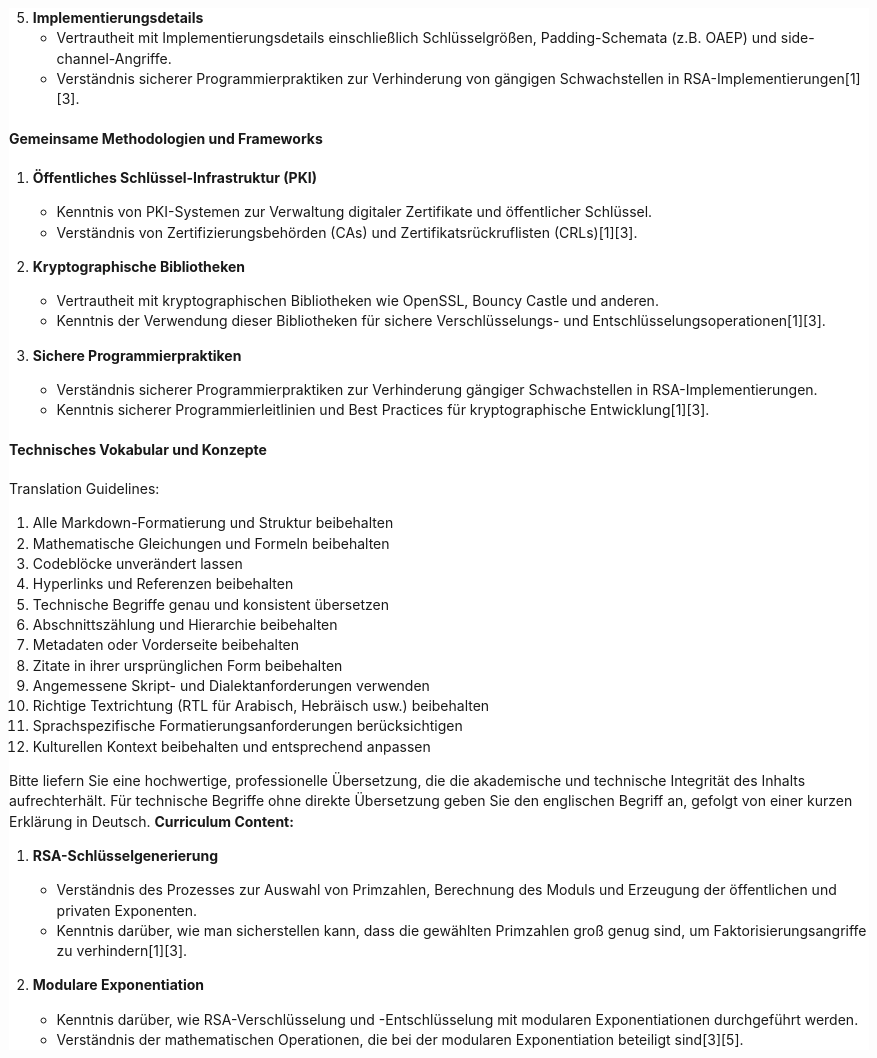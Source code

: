 5. **Implementierungsdetails**
   - Vertrautheit mit Implementierungsdetails einschließlich Schlüsselgrößen, Padding-Schemata (z.B. OAEP) und side-channel-Angriffe.
   - Verständnis sicherer Programmierpraktiken zur Verhinderung von gängigen Schwachstellen in RSA-Implementierungen[1][3].

#### Gemeinsame Methodologien und Frameworks

1. **Öffentliches Schlüssel-Infrastruktur (PKI)**
   - Kenntnis von PKI-Systemen zur Verwaltung digitaler Zertifikate und öffentlicher Schlüssel.
   - Verständnis von Zertifizierungsbehörden (CAs) und Zertifikatsrückruflisten (CRLs)[1][3].

2. **Kryptographische Bibliotheken**
   - Vertrautheit mit kryptographischen Bibliotheken wie OpenSSL, Bouncy Castle und anderen.
   - Kenntnis der Verwendung dieser Bibliotheken für sichere Verschlüsselungs- und Entschlüsselungsoperationen[1][3].

3. **Sichere Programmierpraktiken**
   - Verständnis sicherer Programmierpraktiken zur Verhinderung gängiger Schwachstellen in RSA-Implementierungen.
   - Kenntnis sicherer Programmierleitlinien und Best Practices für kryptographische Entwicklung[1][3].

#### Technisches Vokabular und Konzepte

Translation Guidelines:
1. Alle Markdown-Formatierung und Struktur beibehalten
2. Mathematische Gleichungen und Formeln beibehalten
3. Codeblöcke unverändert lassen
4. Hyperlinks und Referenzen beibehalten
5. Technische Begriffe genau und konsistent übersetzen
6. Abschnittszählung und Hierarchie beibehalten
7. Metadaten oder Vorderseite beibehalten
8. Zitate in ihrer ursprünglichen Form beibehalten
9. Angemessene Skript- und Dialektanforderungen verwenden
10. Richtige Textrichtung (RTL für Arabisch, Hebräisch usw.) beibehalten
11. Sprachspezifische Formatierungsanforderungen berücksichtigen
12. Kulturellen Kontext beibehalten und entsprechend anpassen

Bitte liefern Sie eine hochwertige, professionelle Übersetzung, die die akademische und technische Integrität des Inhalts aufrechterhält. Für technische Begriffe ohne direkte Übersetzung geben Sie den englischen Begriff an, gefolgt von einer kurzen Erklärung in Deutsch.
**Curriculum Content:**

1. **RSA-Schlüsselgenerierung**
   - Verständnis des Prozesses zur Auswahl von Primzahlen, Berechnung des Moduls und Erzeugung der öffentlichen und privaten Exponenten.
   - Kenntnis darüber, wie man sicherstellen kann, dass die gewählten Primzahlen groß genug sind, um Faktorisierungsangriffe zu verhindern[1][3].

2. **Modulare Exponentiation**
   - Kenntnis darüber, wie RSA-Verschlüsselung und -Entschlüsselung mit modularen Exponentiationen durchgeführt werden.
   - Verständnis der mathematischen Operationen, die bei der modularen Exponentiation beteiligt sind[3][5].
